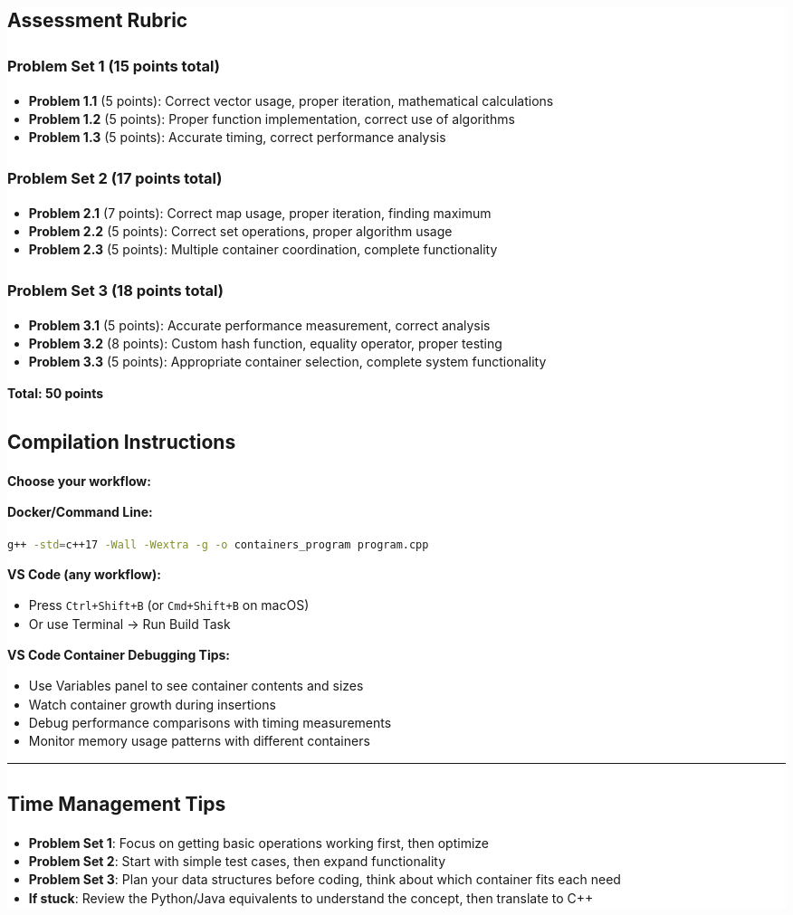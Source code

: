 
## Assessment Rubric

### Problem Set 1 (15 points total)
- **Problem 1.1** (5 points): Correct vector usage, proper iteration, mathematical calculations
- **Problem 1.2** (5 points): Proper function implementation, correct use of algorithms
- **Problem 1.3** (5 points): Accurate timing, correct performance analysis

### Problem Set 2 (17 points total)
- **Problem 2.1** (7 points): Correct map usage, proper iteration, finding maximum
- **Problem 2.2** (5 points): Correct set operations, proper algorithm usage
- **Problem 2.3** (5 points): Multiple container coordination, complete functionality

### Problem Set 3 (18 points total)
- **Problem 3.1** (5 points): Accurate performance measurement, correct analysis
- **Problem 3.2** (8 points): Custom hash function, equality operator, proper testing
- **Problem 3.3** (5 points): Appropriate container selection, complete system functionality

**Total: 50 points**

## Compilation Instructions

**Choose your workflow:**

**Docker/Command Line:**
```bash
g++ -std=c++17 -Wall -Wextra -g -o containers_program program.cpp
```

**VS Code (any workflow):**
- Press `Ctrl+Shift+B` (or `Cmd+Shift+B` on macOS)
- Or use Terminal → Run Build Task

**VS Code Container Debugging Tips:**
- Use Variables panel to see container contents and sizes
- Watch container growth during insertions
- Debug performance comparisons with timing measurements
- Monitor memory usage patterns with different containers

---

## Time Management Tips
- **Problem Set 1**: Focus on getting basic operations working first, then optimize
- **Problem Set 2**: Start with simple test cases, then expand functionality  
- **Problem Set 3**: Plan your data structures before coding, think about which container fits each need
- **If stuck**: Review the Python/Java equivalents to understand the concept, then translate to C++